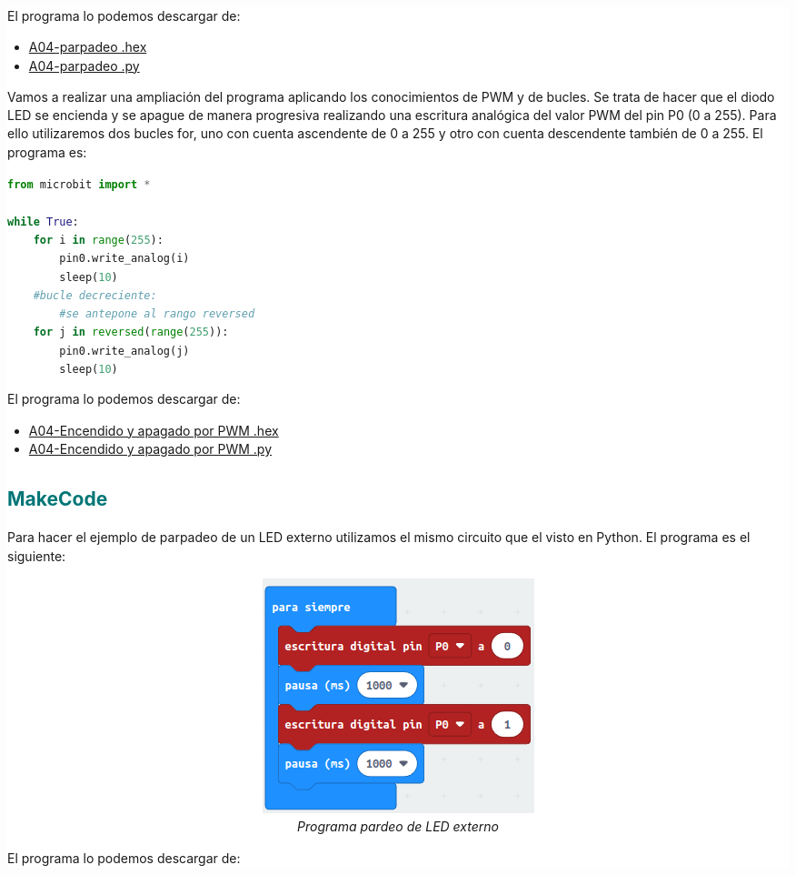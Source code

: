 El programa lo podemos descargar de:

* [A04-parpadeo .hex](../programas/upy/A04-parpadeo.hex)
* [A04-parpadeo .py](../programas/upy/A04-parpadeo-main.py)

Vamos a realizar una ampliación del programa aplicando los conocimientos de PWM y de bucles. Se trata de hacer que el diodo LED se encienda y se apague de manera progresiva realizando una escritura analógica del valor PWM del pin P0 (0 a 255). Para ello utilizaremos dos bucles for, uno con cuenta ascendente de 0 a 255 y otro con cuenta descendente también de 0 a 255. El programa es:

~~~py
from microbit import *

while True:
    for i in range(255):
        pin0.write_analog(i)
        sleep(10)
    #bucle decreciente: 
        #se antepone al rango reversed
    for j in reversed(range(255)):
        pin0.write_analog(j)
        sleep(10)
~~~

El programa lo podemos descargar de:

* [A04-Encendido y apagado por PWM .hex](../programas/upy/A04-Encendio_apagado_PWM.hex)
* [A04-Encendido y apagado por PWM .py](../programas/upy/A04-Encendio_apagado_PWM-main.py)

## <FONT COLOR=#007575>**MakeCode**</font>
Para hacer el ejemplo de parpadeo de un LED externo utilizamos el mismo circuito que el visto en Python. El programa es el siguiente:

<center>

![Programa pardeo de LED externo](../img/actividades/A04/A04_9.png)  
*Programa pardeo de LED externo*

</center>

El programa lo podemos descargar de:
